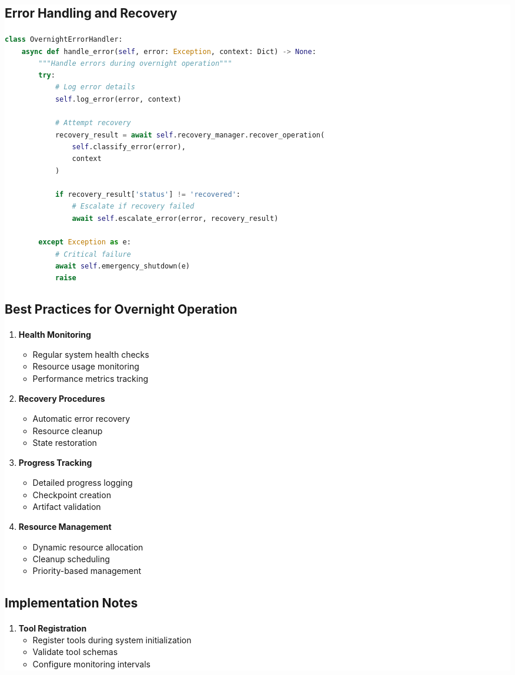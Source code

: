 ## Error Handling and Recovery

```python
class OvernightErrorHandler:
    async def handle_error(self, error: Exception, context: Dict) -> None:
        """Handle errors during overnight operation"""
        try:
            # Log error details
            self.log_error(error, context)
            
            # Attempt recovery
            recovery_result = await self.recovery_manager.recover_operation(
                self.classify_error(error),
                context
            )
            
            if recovery_result['status'] != 'recovered':
                # Escalate if recovery failed
                await self.escalate_error(error, recovery_result)
                
        except Exception as e:
            # Critical failure
            await self.emergency_shutdown(e)
            raise
```

## Best Practices for Overnight Operation

1. **Health Monitoring**
   - Regular system health checks
   - Resource usage monitoring
   - Performance metrics tracking

2. **Recovery Procedures**
   - Automatic error recovery
   - Resource cleanup
   - State restoration

3. **Progress Tracking**
   - Detailed progress logging
   - Checkpoint creation
   - Artifact validation

4. **Resource Management**
   - Dynamic resource allocation
   - Cleanup scheduling
   - Priority-based management

## Implementation Notes

1. **Tool Registration**
   - Register tools during system initialization
   - Validate tool schemas
   - Configure monitoring intervals
